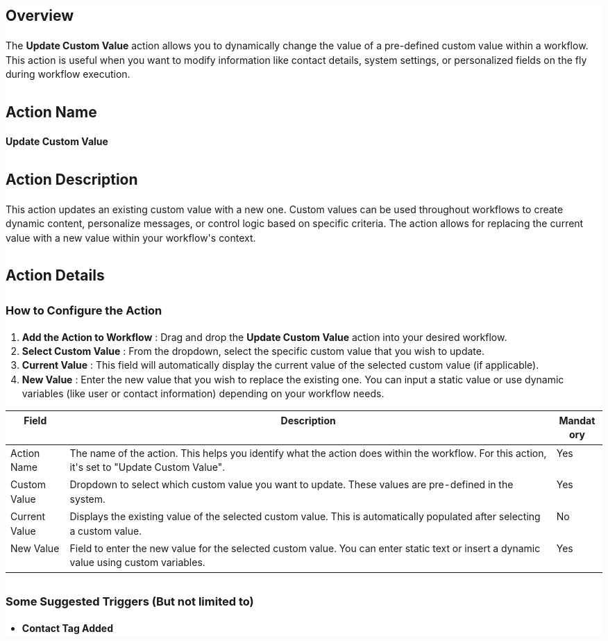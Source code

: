 ##   

## Overview

The **Update Custom Value** action allows you to dynamically change the value of a pre-defined custom value within a workflow. This action is useful when you want to modify information like contact details, system settings, or personalized fields on the fly during workflow execution.

#### 

## Action Name

**Update Custom Value**

## Action Description

This action updates an existing custom value with a new one. Custom values can be used throughout workflows to create dynamic content, personalize messages, or control logic based on specific criteria. The action allows for replacing the current value with a new value within your workflow's context.

## Action Details

### **How to Configure the Action**

  1. **Add the Action to Workflow** : Drag and drop the **Update Custom Value** action into your desired workflow.
  2. **Select Custom Value** : From the dropdown, select the specific custom value that you wish to update.
  3. **Current Value** : This field will automatically display the current value of the selected custom value (if applicable).
  4. **New Value** : Enter the new value that you wish to replace the existing one. You can input a static value or use dynamic variables (like user or contact information) depending on your workflow needs.

Field| Description| Mandatory  
---|---|---  
Action Name| The name of the action. This helps you identify what the action does within the workflow. For this action, it's set to "Update Custom Value".| Yes  
Custom Value| Dropdown to select which custom value you want to update. These values are pre-defined in the system.| Yes  
Current Value| Displays the existing value of the selected custom value. This is automatically populated after selecting a custom value.| No  
New Value| Field to enter the new value for the selected custom value. You can enter static text or insert a dynamic value using custom variables.| Yes  
  
##   

### **Some Suggested Triggers (But not limited to)**

  * **Contact Tag Added**
